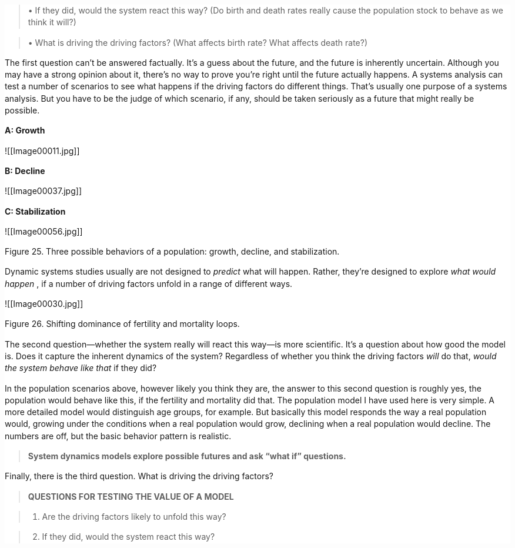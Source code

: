 > • If they did, would the system react this way? (Do birth and death rates really cause the population stock to behave as we think it will?)

> • What is driving the driving factors? (What affects birth rate? What affects death rate?)

  
  

The first question can’t be answered factually. It’s a guess about the future, and the future is inherently uncertain. Although you may have a strong opinion about it, there’s no way to prove you’re right until the future actually happens. A systems analysis can test a number of scenarios to see what happens if the driving factors do different things. That’s usually one purpose of a systems analysis. But you have to be the judge of which scenario, if any, should be taken seriously as a future that might really be possible.

**A: Growth**

![[Image00011.jpg]]

**B: Decline**

![[Image00037.jpg]]

**C: Stabilization**

![[Image00056.jpg]]

Figure 25. Three possible behaviors of a population: growth, decline, and stabilization.

Dynamic systems studies usually are not designed to _predict_ what will happen. Rather, they’re designed to explore _what would happen_ , if a number of driving factors unfold in a range of different ways.

![[Image00030.jpg]]

Figure 26. Shifting dominance of fertility and mortality loops.

The second question—whether the system really will react this way—is more scientific. It’s a question about how good the model is. Does it capture the inherent dynamics of the system? Regardless of whether you think the driving factors _will_ do that, _would the system behave like that_ if they did?

In the population scenarios above, however likely you think they are, the answer to this second question is roughly yes, the population would behave like this, if the fertility and mortality did that. The population model I have used here is very simple. A more detailed model would distinguish age groups, for example. But basically this model responds the way a real population would, growing under the conditions when a real population would grow, declining when a real population would decline. The numbers are off, but the basic behavior pattern is realistic.

> **System dynamics models explore possible futures and ask “what if” questions.**

Finally, there is the third question. What is driving the driving factors?

> **QUESTIONS FOR TESTING THE VALUE OF A MODEL**

> 1. Are the driving factors likely to unfold this way?

> 2. If they did, would the system react this way?
